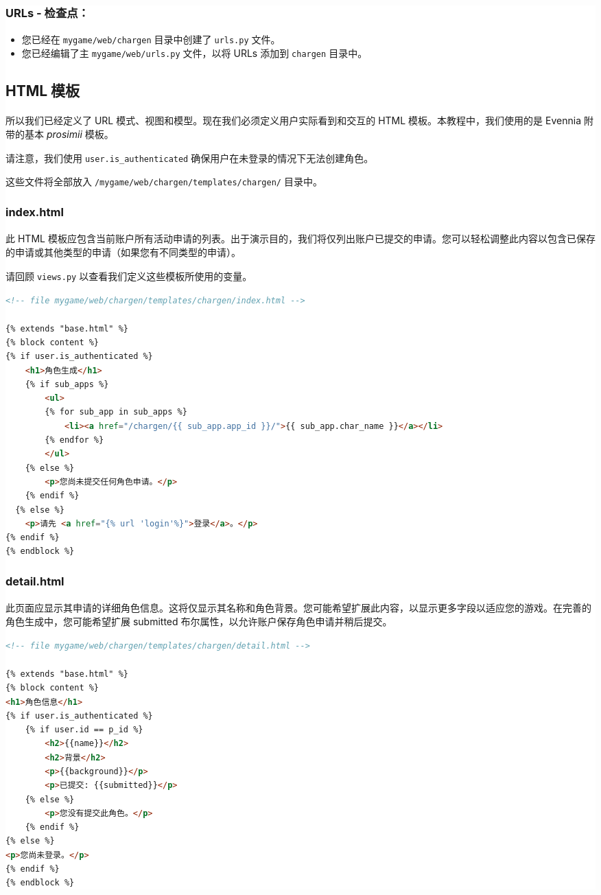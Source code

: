 ### URLs - 检查点：

* 您已经在 `mygame/web/chargen` 目录中创建了 `urls.py` 文件。
* 您已经编辑了主 `mygame/web/urls.py` 文件，以将 URLs 添加到 `chargen` 目录中。

## HTML 模板

所以我们已经定义了 URL 模式、视图和模型。现在我们必须定义用户实际看到和交互的 HTML 模板。本教程中，我们使用的是 Evennia 附带的基本 *prosimii* 模板。

请注意，我们使用 `user.is_authenticated` 确保用户在未登录的情况下无法创建角色。

这些文件将全部放入 `/mygame/web/chargen/templates/chargen/` 目录中。

### index.html

此 HTML 模板应包含当前账户所有活动申请的列表。出于演示目的，我们将仅列出账户已提交的申请。您可以轻松调整此内容以包含已保存的申请或其他类型的申请（如果您有不同类型的申请）。

请回顾 `views.py` 以查看我们定义这些模板所使用的变量。

```html
<!-- file mygame/web/chargen/templates/chargen/index.html -->

{% extends "base.html" %}
{% block content %}
{% if user.is_authenticated %}
    <h1>角色生成</h1>
    {% if sub_apps %}
        <ul>
        {% for sub_app in sub_apps %}
            <li><a href="/chargen/{{ sub_app.app_id }}/">{{ sub_app.char_name }}</a></li>
        {% endfor %}
        </ul>
    {% else %}
        <p>您尚未提交任何角色申请。</p>
    {% endif %}
  {% else %}
    <p>请先 <a href="{% url 'login'%}">登录</a>。</p>
{% endif %}
{% endblock %}
```

### detail.html

此页面应显示其申请的详细角色信息。这将仅显示其名称和角色背景。您可能希望扩展此内容，以显示更多字段以适应您的游戏。在完善的角色生成中，您可能希望扩展 submitted 布尔属性，以允许账户保存角色申请并稍后提交。

```html
<!-- file mygame/web/chargen/templates/chargen/detail.html -->

{% extends "base.html" %}
{% block content %}
<h1>角色信息</h1>
{% if user.is_authenticated %}
    {% if user.id == p_id %}
        <h2>{{name}}</h2>
        <h2>背景</h2>
        <p>{{background}}</p>
        <p>已提交: {{submitted}}</p>
    {% else %}
        <p>您没有提交此角色。</p>
    {% endif %}
{% else %}
<p>您尚未登录。</p>
{% endif %}
{% endblock %}
```
